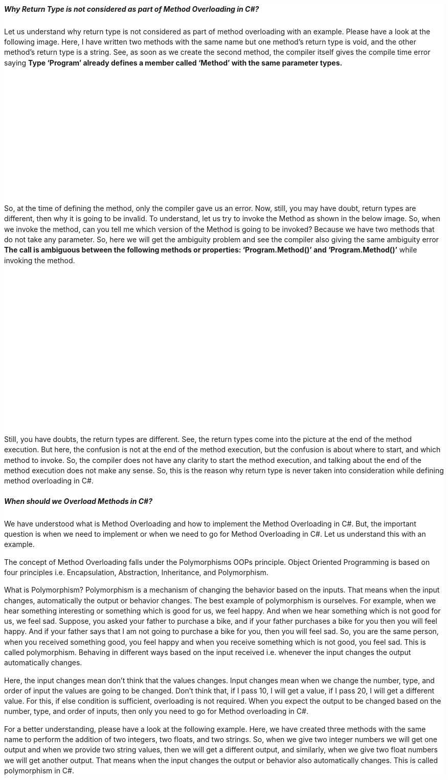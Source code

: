 ##### **Why Return Type is not considered as part of Method Overloading in C#?**

Let us understand why return type is not considered as part of method overloading with an example. Please have a look at the following image. Here, I have written two methods with the same name but one method’s return type is void, and the other method’s return type is a string. See, as soon as we create the second method, the compiler itself gives the compile time error saying **Type ‘Program’ already defines a member called ‘Method’ with the same parameter types.**

![Why Return Type is not considered as part of Method Overloading in C#](data:image/svg+xml,%3Csvg%20xmlns=%22http://www.w3.org/2000/svg%22%20width=%22821%22%20height=%22231%22%3E%3C/svg%3E "Why Return Type is not considered as part of Method Overloading in C#")

So, at the time of defining the method, only the compiler gave us an error. Now, still, you may have doubt, return types are different, then why it is going to be invalid. To understand, let us try to invoke the Method as shown in the below image. So, when we invoke the method, can you tell me which version of the Method is going to be invoked? Because we have two methods that do not take any parameter. So, here we will get the ambiguity problem and see the compiler also giving the same ambiguity error **The call is ambiguous between the following methods or properties: ‘Program.Method()’ and ‘Program.Method()’** while invoking the method.

![When should we Overload Methods in C#](data:image/svg+xml,%3Csvg%20xmlns=%22http://www.w3.org/2000/svg%22%20width=%22948%22%20height=%22326%22%3E%3C/svg%3E "When should we Overload Methods in C#")

Still, you have doubts, the return types are different. See, the return types come into the picture at the end of the method execution. But here, the confusion is not at the end of the method execution, but the confusion is about where to start, and which method to invoke. So, the compiler does not have any clarity to start the method execution, and talking about the end of the method execution does not make any sense. So, this is the reason why return type is never taken into consideration while defining method overloading in C#.

##### **When should we Overload Methods in C#?**

We have understood what is Method Overloading and how to implement the Method Overloading in C#. But, the important question is when we need to implement or when we need to go for Method Overloading in C#. Let us understand this with an example.

The concept of Method Overloading falls under the Polymorphisms OOPs principle. Object Oriented Programming is based on four principles i.e. Encapsulation, Abstraction, Inheritance, and Polymorphism.

What is Polymorphism? Polymorphism is a mechanism of changing the behavior based on the inputs. That means when the input changes, automatically the output or behavior changes. The best example of polymorphism is ourselves. For example, when we hear something interesting or something which is good for us, we feel happy. And when we hear something which is not good for us, we feel sad. Suppose, you asked your father to purchase a bike, and if your father purchases a bike for you then you will feel happy. And if your father says that I am not going to purchase a bike for you, then you will feel sad. So, you are the same person, when you received something good, you feel happy and when you receive something which is not good, you feel sad. This is called polymorphism. Behaving in different ways based on the input received i.e. whenever the input changes the output automatically changes.

Here, the input changes mean don’t think that the values changes. Input changes mean when we change the number, type, and order of input the values are going to be changed. Don’t think that, if I pass 10, I will get a value, if I pass 20, I will get a different value. For this, if else condition is sufficient, overloading is not required. When you expect the output to be changed based on the number, type, and order of inputs, then only you need to go for Method overloading in C#.

For a better understanding, please have a look at the following example. Here, we have created three methods with the same name to perform the addition of two integers, two floats, and two strings. So, when we give two integer numbers we will get one output and when we provide two string values, then we will get a different output, and similarly, when we give two float numbers we will get another output. That means when the input changes the output or behavior also automatically changes. This is called polymorphism in C#.
